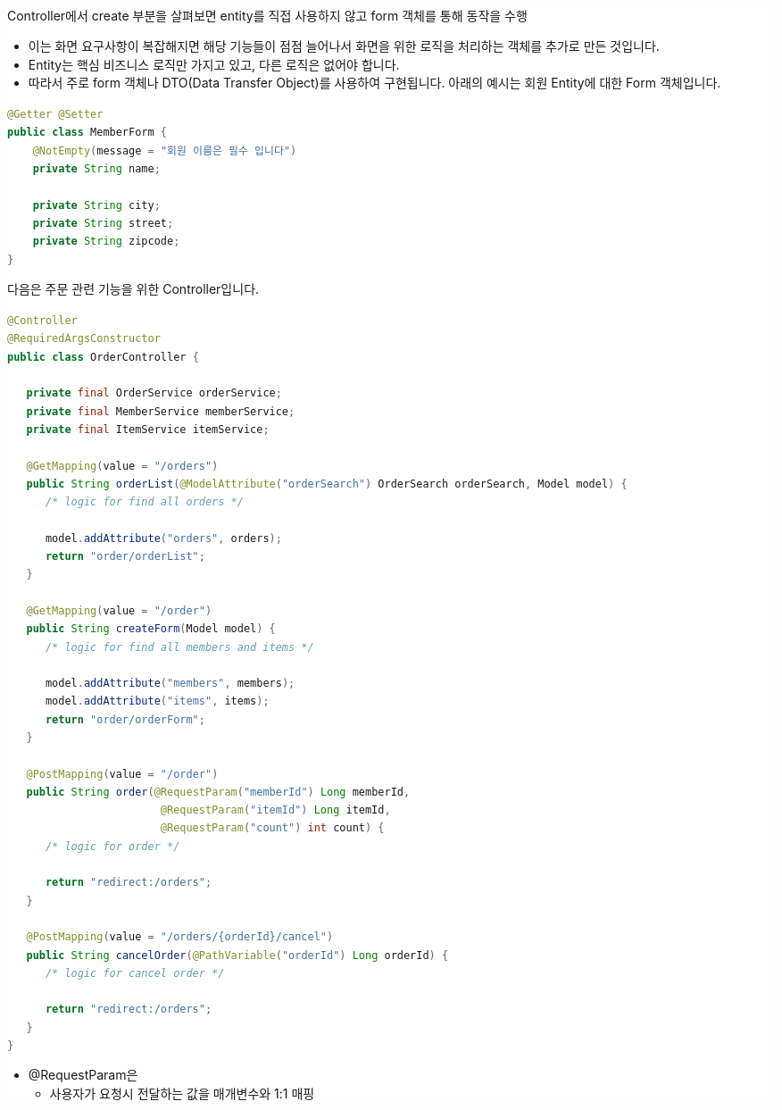 Controller에서 create 부분을 살펴보면 entity를 직접 사용하지 않고 form 객체를 통해 동작을 수행
   - 이는 화면 요구사항이 복잡해지면 해당 기능들이 점점 늘어나서 화면을 위한 로직을 처리하는 객체를 추가로 만든 것입니다.
   - Entity는 핵심 비즈니스 로직만 가지고 있고, 다른 로직은 없어야 합니다.
   - 따라서 주로 form 객체나 DTO(Data Transfer Object)를 사용하여 구현됩니다.
아래의 예시는 회원 Entity에 대한 Form 객체입니다.

```java
@Getter @Setter
public class MemberForm {
    @NotEmpty(message = "회원 이름은 필수 입니다")
    private String name;

    private String city;
    private String street;
    private String zipcode;
}
```

다음은 주문 관련 기능을 위한 Controller입니다.

   ```java
   @Controller
   @RequiredArgsConstructor
   public class OrderController {

      private final OrderService orderService;
      private final MemberService memberService;
      private final ItemService itemService;

      @GetMapping(value = "/orders")
      public String orderList(@ModelAttribute("orderSearch") OrderSearch orderSearch, Model model) {
         /* logic for find all orders */

         model.addAttribute("orders", orders);
         return "order/orderList";
      }

      @GetMapping(value = "/order")
      public String createForm(Model model) {
         /* logic for find all members and items */

         model.addAttribute("members", members);
         model.addAttribute("items", items);
         return "order/orderForm";
      }

      @PostMapping(value = "/order")
      public String order(@RequestParam("memberId") Long memberId,
                           @RequestParam("itemId") Long itemId,
                           @RequestParam("count") int count) {
         /* logic for order */

         return "redirect:/orders";
      }

      @PostMapping(value = "/orders/{orderId}/cancel")
      public String cancelOrder(@PathVariable("orderId") Long orderId) {
         /* logic for cancel order */

         return "redirect:/orders";
      }
   }
   ```
  - @RequestParam은
    - 사용자가 요청시 전달하는 값을 매개변수와 1:1 매핑
